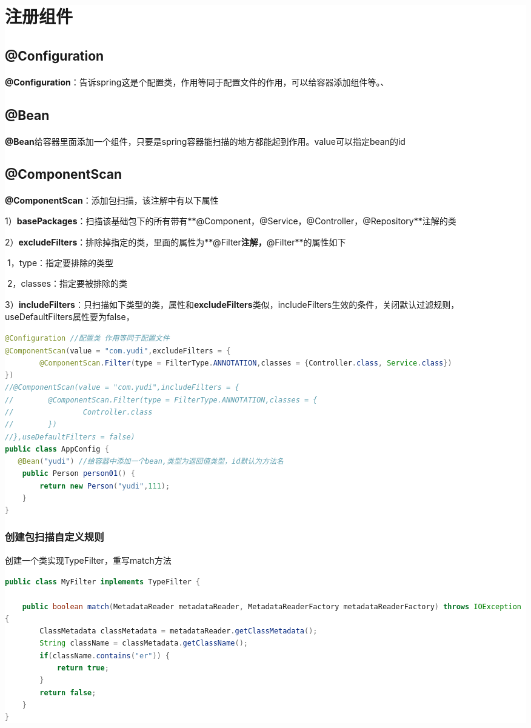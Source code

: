 # 注册组件

## @Configuration

**@Configuration**：告诉spring这是个配置类，作用等同于配置文件的作用，可以给容器添加组件等。、

## @Bean

**@Bean**给容器里面添加一个组件，只要是spring容器能扫描的地方都能起到作用。value可以指定bean的id

## @ComponentScan

**@ComponentScan**：添加包扫描，该注解中有以下属性

 1）**basePackages**：扫描该基础包下的所有带有**@Component，@Service，@Controller，@Repository**注解的类

2）**excludeFilters**：排除掉指定的类，里面的属性为**@Filter**注解，**@Filter**的属性如下

​      1，type：指定要排除的类型

​      2，classes：指定要被排除的类

3）**includeFilters**：只扫描如下类型的类，属性和**excludeFilters**类似，includeFilters生效的条件，关闭默认过滤规则，useDefaultFilters属性要为false，

```java
@Configuration //配置类 作用等同于配置文件
@ComponentScan(value = "com.yudi",excludeFilters = {
        @ComponentScan.Filter(type = FilterType.ANNOTATION,classes = {Controller.class, Service.class})
})
//@ComponentScan(value = "com.yudi",includeFilters = {
//        @ComponentScan.Filter(type = FilterType.ANNOTATION,classes = {
//                Controller.class
//        })
//},useDefaultFilters = false)
public class AppConfig {
   @Bean("yudi") //给容器中添加一个bean,类型为返回值类型，id默认为方法名
    public Person person01() {
        return new Person("yudi",111);
    }
}
```

### 创建包扫描自定义规则

创建一个类实现TypeFilter，重写match方法

```java
public class MyFilter implements TypeFilter {

    public boolean match(MetadataReader metadataReader, MetadataReaderFactory metadataReaderFactory) throws IOException {
        ClassMetadata classMetadata = metadataReader.getClassMetadata();
        String className = classMetadata.getClassName();
        if(className.contains("er")) {
            return true;
        }
        return false;
    }
}
```
